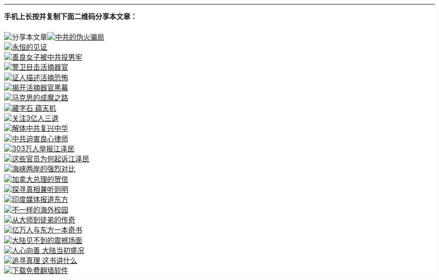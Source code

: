 <hr>    <strong>手机上长按并复制下面二维码分享本文章：</strong><br><br><img src="https://chart.apis.google.com/chart?cht=qr&chs=240x240&choe=UTF-8&chld=M|2&chl=/gb/10/11/13/n3084017.md%231" title="分享本文章"></td><td valign=TOP><a href="/gb/16/1/21/n4622075.md?dfh#1" target="_blank"><img src="https://raw.githubusercontent.com/ttdnyr3079/djy/master/gb/300/wei-f1.jpg" title="中共的伪火骗局"  alt="中共的伪火骗局"></a><br><a href="https://github.com/ttdnyr3079/www/blob/master/README.md?dfh#9" target="_blank"><img src="https://raw.githubusercontent.com/ttdnyr3079/djy/master/gb/300/yong-h.jpg" title="永恒的见证"  alt="永恒的见证"></a><br><a href="/gb/13/9/29/n3974789.md?dfh#1" target="_blank"><img src="https://raw.githubusercontent.com/ttdnyr3079/djy/master/gb/300/shang-lnz.jpg" title="善良女子被中共投男牢"  alt="善良女子被中共投男牢"></a><br><a href="/gb/16/3/16/n4663449.md?dfh#1" target="_blank"><img src="https://raw.githubusercontent.com/ttdnyr3079/djy/master/gb/300/huo-z3.jpg" title="警卫目击活摘器官"  alt="警卫目击活摘器官"></a><br><a href="/gb/16/8/7/n8177641.md?dfh#1" target="_blank"><img src="https://raw.githubusercontent.com/ttdnyr3079/djy/master/gb/300/huo-z4.jpg" title="证人描述活摘恐怖"  alt="证人描述活摘恐怖"></a><br><a href="/gb/10/4/19/n2881569.md?dfh#1" target="_blank"><img src="https://raw.githubusercontent.com/ttdnyr3079/djy/master/gb/300/huo-z1.jpg" title="揭开活摘器官黑幕"  alt="揭开活摘器官黑幕"></a><br><a href="/gb/10/11/7/n3077476.md?dfh#1" target="_blank"><img src="https://raw.githubusercontent.com/ttdnyr3079/djy/master/gb/300/ma-ks.jpg" title="马克思的成魔之路"  alt="马克思的成魔之路"></a><br><a href="/gb/14/6/9/n4173977.md?dfh#1" target="_blank"><img src="https://raw.githubusercontent.com/ttdnyr3079/djy/master/gb/300/chang-zs.jpg" title="藏字石 蕴天机"  alt="藏字石 蕴天机"></a><br><a href="/gb/18/5/10/n10381511.md?dfh#1" target="_blank"><img src="https://raw.githubusercontent.com/ttdnyr3079/djy/master/gb/300/st1.jpg" title="关注3亿人三退"  alt="关注3亿人三退"></a><br><a href="/gb/18/3/21/n10237682.md?dfh#1" target="_blank"><img src="https://raw.githubusercontent.com/ttdnyr3079/djy/master/gb/300/jie-t.jpg" title="解体中共复兴中华"  alt="解体中共复兴中华"></a><br><a href="/gb/9/2/9/n2422991.md?dfh#1" target="_blank"><img src="https://raw.githubusercontent.com/ttdnyr3079/djy/master/gb/300/gao-zs.jpg" title="中共迫害良心律师"  alt="中共迫害良心律师"></a><br><a href="/gb/18/12/9/n10900044.md?dfh#1" target="_blank"><img src="https://raw.githubusercontent.com/ttdnyr3079/djy/master/gb/300/sj1.jpg" title="303万人举报江泽民"  alt="303万人举报江泽民"></a><br><a href="/gb/18/8/28/n10672014.md?dfh#1" target="_blank"><img src="https://raw.githubusercontent.com/ttdnyr3079/djy/master/gb/300/sj2.jpg" title="这些官员为何起诉江泽民"  alt="这些官员为何起诉江泽民"></a><br><a href="/gb/8/12/18/n2367165.md?dfh#1" target="_blank"><img src="https://raw.githubusercontent.com/ttdnyr3079/djy/master/gb/300/liangan.jpg" title="海峡两岸的强烈对比"  alt="海峡两岸的强烈对比"></a><br><a href="/gb/15/12/10/n4593139.md?dfh#1" target="_blank"><img src="https://raw.githubusercontent.com/ttdnyr3079/djy/master/gb/300/jia-ndzl.jpg" title="加拿大总理的贺信"  alt="加拿大总理的贺信"></a><br><a href="/gb/11/6/17/n3289382.md?dfh#1" target="_blank"><img src="https://raw.githubusercontent.com/ttdnyr3079/djy/master/gb/300/xiao-wd.jpg" title="探寻真相兼听则明"  alt="探寻真相兼听则明"></a><br><a href="/gb/18/10/27/n10812623.md?dfh#1" target="_blank"><img src="https://raw.githubusercontent.com/ttdnyr3079/djy/master/gb/300/yindu.jpg" title="印度媒体报道东方"  alt="印度媒体报道东方"></a><br><a href="/gb/18/6/9/n10469652.md?dfh#1" target="_blank"><img src="https://raw.githubusercontent.com/ttdnyr3079/djy/master/gb/300/xie-j.jpg" title="不一样的海外校园"  alt="不一样的海外校园"></a><br><a href="/gb/7/4/5/n1669415.md?dfh#1" target="_blank"><img src="https://raw.githubusercontent.com/ttdnyr3079/djy/master/gb/300/li-up.jpg" title="从大师到徒弟的传奇"  alt="从大师到徒弟的传奇"></a><br><a href="/gb/17/5/26/n9191512.md?dfh#1" target="_blank"><img src="https://raw.githubusercontent.com/ttdnyr3079/djy/master/gb/300/zfl2.jpg" title="亿万人与东方一本奇书"  alt="亿万人与东方一本奇书"></a><br><a href="/gb/13/11/27/n4020290.md?dfh#1" target="_blank"><img src="https://raw.githubusercontent.com/ttdnyr3079/djy/master/gb/300/zhen-h.jpg" title="大陆见不到的震撼场面"  alt="大陆见不到的震撼场面"></a><br><a href="/gb/15/7/17/n4482910.md?dfh#1" target="_blank"><img src="https://raw.githubusercontent.com/ttdnyr3079/djy/master/gb/300/dalu-sk.jpg" title="人心向善 大陆当初盛况"  alt="人心向善 大陆当初盛况"></a><br><a href="/gb/19/1/5/n10955468.md?dfh#1" target="_blank"><img src="https://raw.githubusercontent.com/ttdnyr3079/djy/master/gb/300/zfl1.jpg" title="追寻真理 这书讲什么"  alt="追寻真理 这书讲什么"></a><br><a href="https://github.com/bannedbook/fanqiang/wiki" target="_blank"><img src="https://raw.githubusercontent.com/ttdnyr3079/djy/master/gb/300/fq1.jpg" title="下载免费翻墙软件"  alt="下载免费翻墙软件"></a><br></td></tr></table>